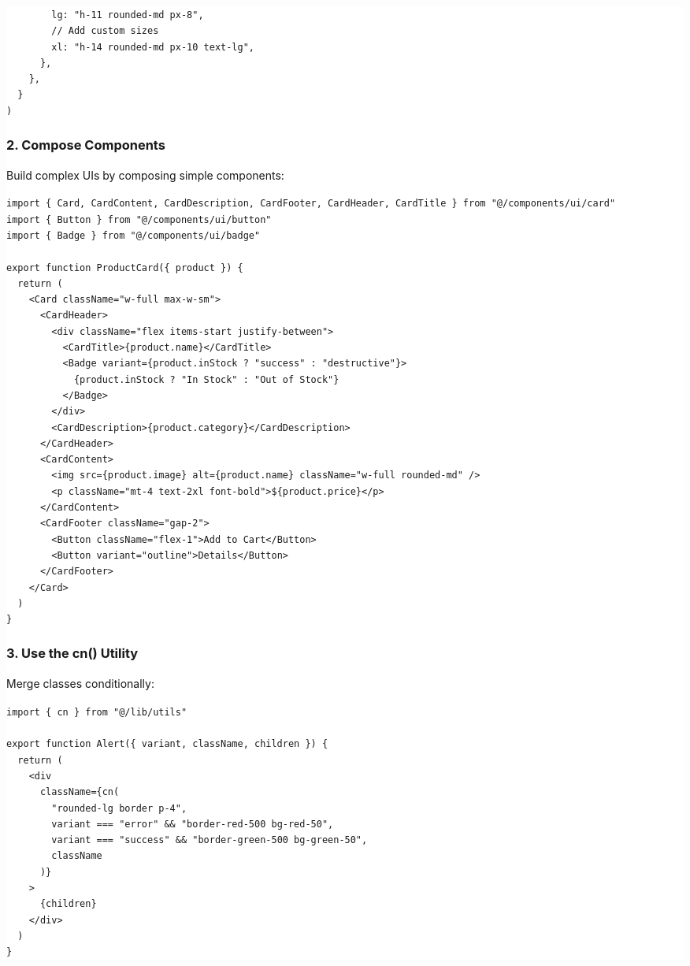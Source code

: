 ```tsx
        lg: "h-11 rounded-md px-8",
        // Add custom sizes
        xl: "h-14 rounded-md px-10 text-lg",
      },
    },
  }
)
```

### 2. Compose Components

Build complex UIs by composing simple components:

```tsx
import { Card, CardContent, CardDescription, CardFooter, CardHeader, CardTitle } from "@/components/ui/card"
import { Button } from "@/components/ui/button"
import { Badge } from "@/components/ui/badge"

export function ProductCard({ product }) {
  return (
    <Card className="w-full max-w-sm">
      <CardHeader>
        <div className="flex items-start justify-between">
          <CardTitle>{product.name}</CardTitle>
          <Badge variant={product.inStock ? "success" : "destructive"}>
            {product.inStock ? "In Stock" : "Out of Stock"}
          </Badge>
        </div>
        <CardDescription>{product.category}</CardDescription>
      </CardHeader>
      <CardContent>
        <img src={product.image} alt={product.name} className="w-full rounded-md" />
        <p className="mt-4 text-2xl font-bold">${product.price}</p>
      </CardContent>
      <CardFooter className="gap-2">
        <Button className="flex-1">Add to Cart</Button>
        <Button variant="outline">Details</Button>
      </CardFooter>
    </Card>
  )
}
```

### 3. Use the cn() Utility

Merge classes conditionally:

```tsx
import { cn } from "@/lib/utils"

export function Alert({ variant, className, children }) {
  return (
    <div
      className={cn(
        "rounded-lg border p-4",
        variant === "error" && "border-red-500 bg-red-50",
        variant === "success" && "border-green-500 bg-green-50",
        className
      )}
    >
      {children}
    </div>
  )
}
```
